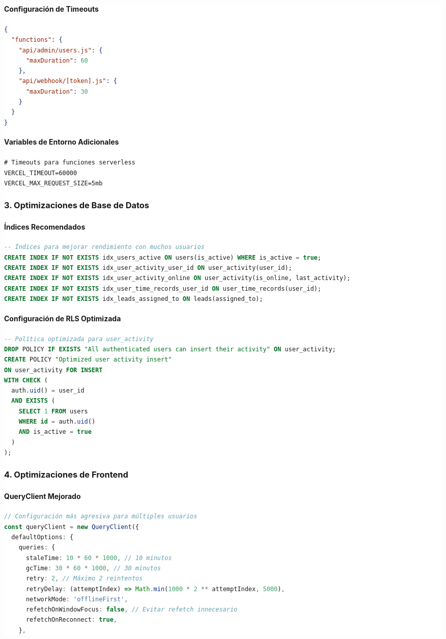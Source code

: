 #### Configuración de Timeouts
```json
{
  "functions": {
    "api/admin/users.js": {
      "maxDuration": 60
    },
    "api/webhook/[token].js": {
      "maxDuration": 30
    }
  }
}
```

#### Variables de Entorno Adicionales
```env
# Timeouts para funciones serverless
VERCEL_TIMEOUT=60000
VERCEL_MAX_REQUEST_SIZE=5mb
```

### 3. **Optimizaciones de Base de Datos**

#### Índices Recomendados
```sql
-- Índices para mejorar rendimiento con muchos usuarios
CREATE INDEX IF NOT EXISTS idx_users_active ON users(is_active) WHERE is_active = true;
CREATE INDEX IF NOT EXISTS idx_user_activity_user_id ON user_activity(user_id);
CREATE INDEX IF NOT EXISTS idx_user_activity_online ON user_activity(is_online, last_activity);
CREATE INDEX IF NOT EXISTS idx_user_time_records_user_id ON user_time_records(user_id);
CREATE INDEX IF NOT EXISTS idx_leads_assigned_to ON leads(assigned_to);
```

#### Configuración de RLS Optimizada
```sql
-- Política optimizada para user_activity
DROP POLICY IF EXISTS "All authenticated users can insert their activity" ON user_activity;
CREATE POLICY "Optimized user activity insert" 
ON user_activity FOR INSERT 
WITH CHECK (
  auth.uid() = user_id 
  AND EXISTS (
    SELECT 1 FROM users 
    WHERE id = auth.uid() 
    AND is_active = true
  )
);
```

### 4. **Optimizaciones de Frontend**

#### QueryClient Mejorado
```typescript
// Configuración más agresiva para múltiples usuarios
const queryClient = new QueryClient({
  defaultOptions: {
    queries: {
      staleTime: 10 * 60 * 1000, // 10 minutos
      gcTime: 30 * 60 * 1000, // 30 minutos
      retry: 2, // Máximo 2 reintentos
      retryDelay: (attemptIndex) => Math.min(1000 * 2 ** attemptIndex, 5000),
      networkMode: 'offlineFirst',
      refetchOnWindowFocus: false, // Evitar refetch innecesario
      refetchOnReconnect: true,
    },
```